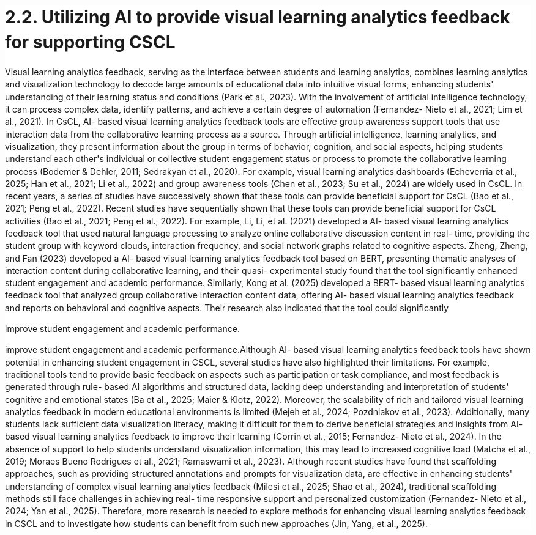# 2.2. Utilizing AI to provide visual learning analytics feedback for supporting CSCL

Visual learning analytics feedback, serving as the interface between students and learning analytics, combines learning analytics and visualization technology to decode large amounts of educational data into intuitive visual forms, enhancing students' understanding of their learning status and conditions (Park et al., 2023). With the involvement of artificial intelligence technology, it can process complex data, identify patterns, and achieve a certain degree of automation (Fernandez- Nieto et al., 2021; Lim et al., 2021). In CsCL, AI- based visual learning analytics feedback tools are effective group awareness support tools that use interaction data from the collaborative learning process as a source. Through artificial intelligence, learning analytics, and visualization, they present information about the group in terms of behavior, cognition, and social aspects, helping students understand each other's individual or collective student engagement status or process to promote the collaborative learning process (Bodemer & Dehler, 2011; Sedrakyan et al., 2020). For example, visual learning analytics dashboards (Echeverria et al., 2025; Han et al., 2021; Li et al., 2022) and group awareness tools (Chen et al., 2023; Su et al., 2024) are widely used in CsCL. In recent years, a series of studies have successively shown that these tools can provide beneficial support for CsCL (Bao et al., 2021; Peng et al., 2022). Recent studies have sequentially shown that these tools can provide beneficial support for CsCL activities (Bao et al., 2021; Peng et al., 2022). For example, Li, Li, et al. (2021) developed a AI- based visual learning analytics feedback tool that used natural language processing to analyze online collaborative discussion content in real- time, providing the student group with keyword clouds, interaction frequency, and social network graphs related to cognitive aspects. Zheng, Zheng, and Fan (2023) developed a AI- based visual learning analytics feedback tool based on BERT, presenting thematic analyses of interaction content during collaborative learning, and their quasi- experimental study found that the tool significantly enhanced student engagement and academic performance. Similarly, Kong et al. (2025) developed a BERT- based visual learning analytics feedback tool that analyzed group collaborative interaction content data, offering AI- based visual learning analytics feedback and reports on behavioral and cognitive aspects. Their research also indicated that the tool could significantly

improve student engagement and academic performance.

improve student engagement and academic performance.Although AI- based visual learning analytics feedback tools have shown potential in enhancing student engagement in CSCL, several studies have also highlighted their limitations. For example, traditional tools tend to provide basic feedback on aspects such as participation or task compliance, and most feedback is generated through rule- based AI algorithms and structured data, lacking deep understanding and interpretation of students' cognitive and emotional states (Ba et al., 2025; Maier & Klotz, 2022). Moreover, the scalability of rich and tailored visual learning analytics feedback in modern educational environments is limited (Mejeh et al., 2024; Pozdniakov et al., 2023). Additionally, many students lack sufficient data visualization literacy, making it difficult for them to derive beneficial strategies and insights from AI- based visual learning analytics feedback to improve their learning (Corrin et al., 2015; Fernandez- Nieto et al., 2024). In the absence of support to help students understand visualization information, this may lead to increased cognitive load (Matcha et al., 2019; Moraes Bueno Rodrigues et al., 2021; Ramaswami et al., 2023). Although recent studies have found that scaffolding approaches, such as providing structured annotations and prompts for visualization data, are effective in enhancing students' understanding of complex visual learning analytics feedback (Milesi et al., 2025; Shao et al., 2024), traditional scaffolding methods still face challenges in achieving real- time responsive support and personalized customization (Fernandez- Nieto et al., 2024; Yan et al., 2025). Therefore, more research is needed to explore methods for enhancing visual learning analytics feedback in CSCL and to investigate how students can benefit from such new approaches (Jin, Yang, et al., 2025).
